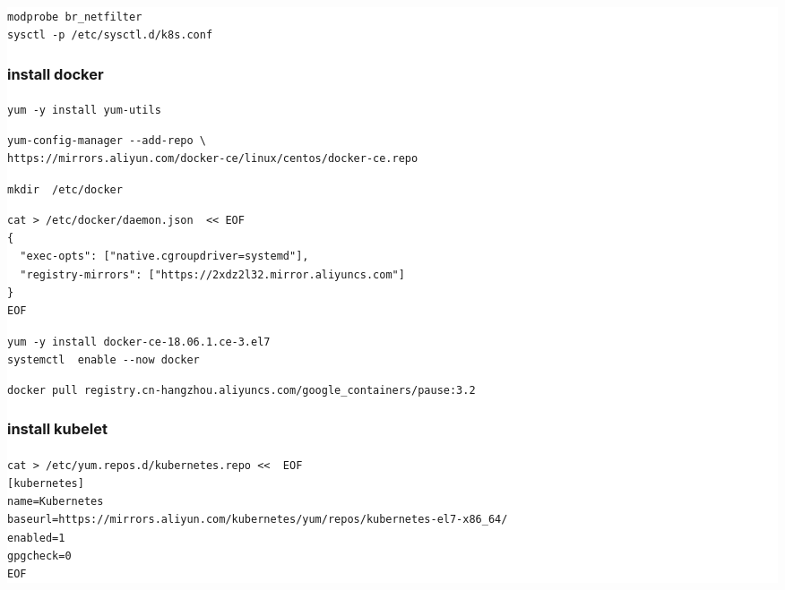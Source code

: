

```
modprobe br_netfilter
sysctl -p /etc/sysctl.d/k8s.conf
```



###   install docker


```
yum -y install yum-utils
```



```
yum-config-manager --add-repo \
https://mirrors.aliyun.com/docker-ce/linux/centos/docker-ce.repo
```



```
mkdir  /etc/docker
```



```
cat > /etc/docker/daemon.json  << EOF
{
  "exec-opts": ["native.cgroupdriver=systemd"],
  "registry-mirrors": ["https://2xdz2l32.mirror.aliyuncs.com"]
}
EOF
```



```
yum -y install docker-ce-18.06.1.ce-3.el7
systemctl  enable --now docker
```



```
docker pull registry.cn-hangzhou.aliyuncs.com/google_containers/pause:3.2
```



###  install kubelet

```
cat > /etc/yum.repos.d/kubernetes.repo <<  EOF
[kubernetes]
name=Kubernetes
baseurl=https://mirrors.aliyun.com/kubernetes/yum/repos/kubernetes-el7-x86_64/
enabled=1
gpgcheck=0
EOF
```
